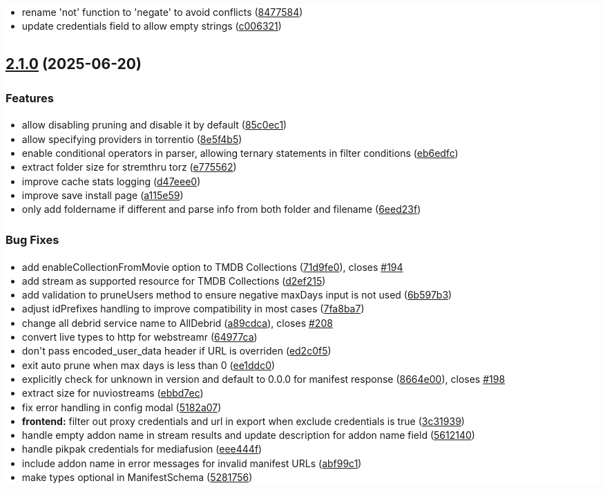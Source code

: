 * rename 'not' function to 'negate' to avoid conflicts ([8477584](https://github.com/Viren070/AIOStreams/commit/8477584f9e65aae796c7aa432ffdbc36212f3260))
* update credentials field to allow empty strings ([c006321](https://github.com/Viren070/AIOStreams/commit/c00632146d4980ec5a640b54eeb3bbd63f999189))

## [2.1.0](https://github.com/Viren070/AIOStreams/compare/v2.0.1...v2.1.0) (2025-06-20)


### Features

* allow disabling pruning and disable it by default ([85c0ec1](https://github.com/Viren070/AIOStreams/commit/85c0ec1b5436af1115f97149f87b41aba41fe3ff))
* allow specifying providers in torrentio ([8e5f4b5](https://github.com/Viren070/AIOStreams/commit/8e5f4b520cbcf472598a955039dc33bdda676bd5))
* enable conditional operators in parser, allowing ternary statements in filter conditions ([eb6edfc](https://github.com/Viren070/AIOStreams/commit/eb6edfc3f1cb1c6a79400d2311cbe8811f1d284c))
* extract folder size for stremthru torz ([e775562](https://github.com/Viren070/AIOStreams/commit/e775562e3c736fb4d652a161a7e29f3fcd28be1f))
* improve cache stats logging ([d47eee0](https://github.com/Viren070/AIOStreams/commit/d47eee002112f6330d1b74920199bface0105eed))
* improve save install page ([a115e59](https://github.com/Viren070/AIOStreams/commit/a115e5906f568b630425276cf321a931b37aadf1))
* only add foldername if different and parse info from both folder and filename ([6eed23f](https://github.com/Viren070/AIOStreams/commit/6eed23f445d017ae6d18e9874978a8874350d006))


### Bug Fixes

* add enableCollectionFromMovie option to TMDB Collections ([71d9fe0](https://github.com/Viren070/AIOStreams/commit/71d9fe093cad1566172206d0a87662358bd446a6)), closes [#194](https://github.com/Viren070/AIOStreams/issues/194)
* add stream as supported resource for TMDB Collections ([d2ef215](https://github.com/Viren070/AIOStreams/commit/d2ef2154fda902900751c47527ff52390506bd54))
* add validation to pruneUsers method to ensure negative maxDays input is not used ([6b597b3](https://github.com/Viren070/AIOStreams/commit/6b597b31306fbe42d4104a71f9f330db32d9cda5))
* adjust idPrefixes handling to improve compatibility in most cases ([7fa8ba7](https://github.com/Viren070/AIOStreams/commit/7fa8ba71fbb682d077fb5c8ccfbadfb0050bea80))
* change all debrid service name to AllDebrid ([a89cdca](https://github.com/Viren070/AIOStreams/commit/a89cdca583e50c3bf66432bbb721797954323ba6)), closes [#208](https://github.com/Viren070/AIOStreams/issues/208)
* convert live types to http for webstreamr ([64977ca](https://github.com/Viren070/AIOStreams/commit/64977caeffe2cb6b95714916c14bfa006502c386))
* don't pass encoded_user_data header if URL is overriden ([ed2c0f5](https://github.com/Viren070/AIOStreams/commit/ed2c0f5800592c6bf140dc1f9ea8bdb9057d1d55))
* exit auto prune when max days is less than 0 ([ee1ddc0](https://github.com/Viren070/AIOStreams/commit/ee1ddc07389d01b382f19fa46e434ca93f41d3e8))
* explicitly check for unknown in version and default to 0.0.0 for manifest response ([8664e00](https://github.com/Viren070/AIOStreams/commit/8664e004e2553ffb675131488a4c4eab70ede7b3)), closes [#198](https://github.com/Viren070/AIOStreams/issues/198)
* extract size for nuviostreams ([ebbd7ec](https://github.com/Viren070/AIOStreams/commit/ebbd7ec3b24d11abc2806e9edbd2aeaee45faa09))
* fix error handling in config modal ([5182a07](https://github.com/Viren070/AIOStreams/commit/5182a07ac49d1aa79f515d72c71c7494a27866dd))
* **frontend:** filter out proxy credentials and url in export when exclude credentials is true ([3c31939](https://github.com/Viren070/AIOStreams/commit/3c319391b86e6efa530aab5b8cd04ad9341867d1))
* handle empty addon name in stream results and update description for addon name field ([5612140](https://github.com/Viren070/AIOStreams/commit/5612140ffee8b8e8804d36efdfd22e6f110b32ef))
* handle pikpak credentials for mediafusion ([eee444f](https://github.com/Viren070/AIOStreams/commit/eee444f376136ed04257187c4bb1ddc05f05a3f5))
* include addon name in error messages for invalid manifest URLs ([abf99c1](https://github.com/Viren070/AIOStreams/commit/abf99c1768f3cf86d6f58ec256705ae235f9d8f9))
* make types optional in ManifestSchema ([5281756](https://github.com/Viren070/AIOStreams/commit/5281756c78e362d3c48cc4469c07c17df9350d9c))